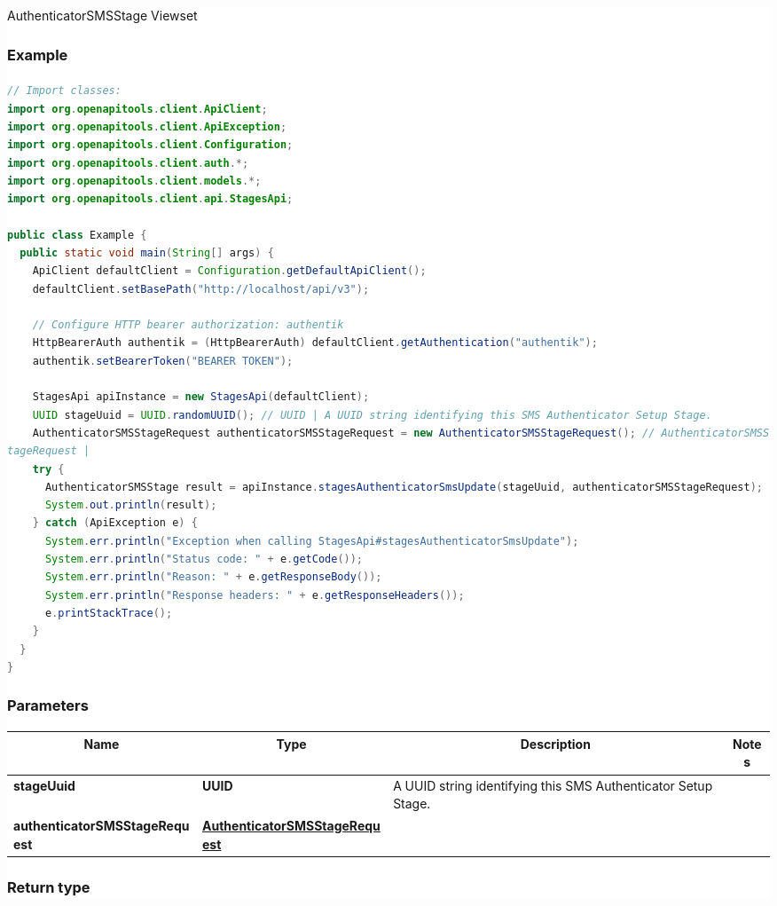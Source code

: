 
AuthenticatorSMSStage Viewset

### Example
```java
// Import classes:
import org.openapitools.client.ApiClient;
import org.openapitools.client.ApiException;
import org.openapitools.client.Configuration;
import org.openapitools.client.auth.*;
import org.openapitools.client.models.*;
import org.openapitools.client.api.StagesApi;

public class Example {
  public static void main(String[] args) {
    ApiClient defaultClient = Configuration.getDefaultApiClient();
    defaultClient.setBasePath("http://localhost/api/v3");
    
    // Configure HTTP bearer authorization: authentik
    HttpBearerAuth authentik = (HttpBearerAuth) defaultClient.getAuthentication("authentik");
    authentik.setBearerToken("BEARER TOKEN");

    StagesApi apiInstance = new StagesApi(defaultClient);
    UUID stageUuid = UUID.randomUUID(); // UUID | A UUID string identifying this SMS Authenticator Setup Stage.
    AuthenticatorSMSStageRequest authenticatorSMSStageRequest = new AuthenticatorSMSStageRequest(); // AuthenticatorSMSStageRequest | 
    try {
      AuthenticatorSMSStage result = apiInstance.stagesAuthenticatorSmsUpdate(stageUuid, authenticatorSMSStageRequest);
      System.out.println(result);
    } catch (ApiException e) {
      System.err.println("Exception when calling StagesApi#stagesAuthenticatorSmsUpdate");
      System.err.println("Status code: " + e.getCode());
      System.err.println("Reason: " + e.getResponseBody());
      System.err.println("Response headers: " + e.getResponseHeaders());
      e.printStackTrace();
    }
  }
}
```

### Parameters

| Name | Type | Description  | Notes |
|------------- | ------------- | ------------- | -------------|
| **stageUuid** | **UUID**| A UUID string identifying this SMS Authenticator Setup Stage. | |
| **authenticatorSMSStageRequest** | [**AuthenticatorSMSStageRequest**](AuthenticatorSMSStageRequest.md)|  | |

### Return type
